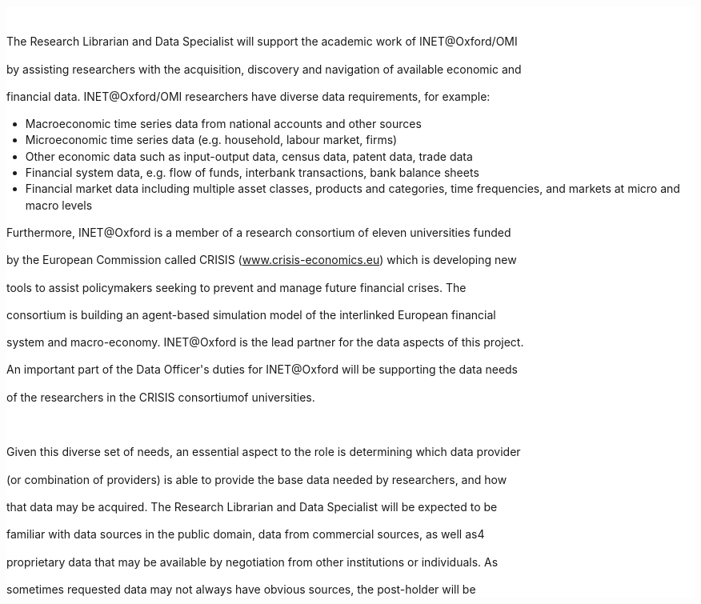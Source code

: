  

The Research Librarian and Data Specialist will support the academic
work of INET@Oxford/OMI

by assisting researchers with the acquisition, discovery and navigation
of available economic and

financial data. INET@Oxford/OMI researchers have diverse data
requirements, for example:

-   Macroeconomic time series data from national accounts and other
    sources
-   Microeconomic time series data (e.g. household, labour market,
    firms)
-   Other economic data such as input-output data, census data, patent
    data, trade data
-   Financial system data, e.g. flow of funds, interbank transactions,
    bank balance sheets
-   Financial market data including multiple asset classes, products and
    categories, time frequencies, and markets at micro and macro levels

Furthermore, INET@Oxford is a member of a research consortium of eleven
universities funded

by the European Commission called CRISIS (www.crisis-economics.eu) which
is developing new

tools to assist policymakers seeking to prevent and manage future
financial crises. The

consortium is building an agent-based simulation model of the
interlinked European financial

system and macro-economy. INET@Oxford is the lead partner for the data
aspects of this project.

An important part of the Data Officer's duties for INET@Oxford will be
supporting the data needs

of the researchers in the CRISIS consortiumof universities.

 

Given this diverse set of needs, an essential aspect to the role is
determining which data provider

(or combination of providers) is able to provide the base data needed by
researchers, and how

that data may be acquired. The Research Librarian and Data Specialist
will be expected to be

familiar with data sources in the public domain, data from commercial
sources, as well as4

proprietary data that may be available by negotiation from other
institutions or individuals. As

sometimes requested data may not always have obvious sources, the
post-holder will be
